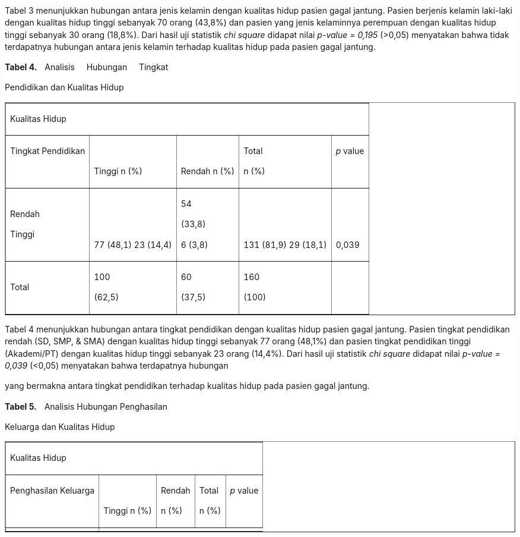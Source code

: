 <p><span class="font4">Tabel 3 menunjukkan hubungan antara jenis kelamin dengan kualitas hidup pasien gagal jantung. Pasien berjenis kelamin laki-laki dengan kualitas hidup tinggi sebanyak 70 orang (43,8%) dan pasien yang jenis kelaminnya perempuan dengan kualitas hidup tinggi sebanyak 30 orang (18,8%). Dari hasil uji statistik </span><span class="font4" style="font-style:italic;">chi square</span><span class="font4"> didapat nilai </span><span class="font4" style="font-style:italic;">p-value = 0,195 </span><span class="font4">(&gt;0,05) menyatakan bahwa tidak terdapatnya hubungan antara jenis kelamin terhadap kualitas hidup pada pasien gagal jantung.</span></p>
<p><span class="font4" style="font-weight:bold;">Tabel 4. &nbsp;&nbsp;&nbsp;</span><span class="font4">Analisis &nbsp;&nbsp;&nbsp;&nbsp;Hubungan &nbsp;&nbsp;&nbsp;&nbsp;Tingkat</span></p>
<p><span class="font4">Pendidikan dan Kualitas Hidup</span></p>
<table border="1">
<tr><td colspan="5" style="vertical-align:bottom;">
<p><span class="font4">Kualitas Hidup</span></p></td></tr>
<tr><td style="vertical-align:top;">
<p><span class="font4">Tingkat Pendidikan</span></p></td><td style="vertical-align:bottom;">
<p><span class="font4">Tinggi n (%)</span></p></td><td style="vertical-align:bottom;">
<p><span class="font4">Rendah n (%)</span></p></td><td style="vertical-align:top;">
<p><span class="font4">Total</span></p>
<p><span class="font4">n (%)</span></p></td><td style="vertical-align:top;">
<p><span class="font4" style="font-style:italic;">p </span><span class="font4">value</span></p></td></tr>
<tr><td style="vertical-align:middle;">
<p><span class="font4">Rendah</span></p>
<p><span class="font4">Tinggi</span></p></td><td style="vertical-align:bottom;">
<p><span class="font4">77 (48,1) 23 (14,4)</span></p></td><td style="vertical-align:middle;">
<p><span class="font4">54</span></p>
<p><span class="font4">(33,8)</span></p>
<p><span class="font4">6 (3,8)</span></p></td><td style="vertical-align:bottom;">
<p><span class="font4">131 (81,9) 29 (18,1)</span></p></td><td style="vertical-align:bottom;">
<p><span class="font4">0,039</span></p></td></tr>
<tr><td style="vertical-align:middle;">
<p><span class="font4">Total</span></p></td><td style="vertical-align:bottom;">
<p><span class="font4">100</span></p>
<p><span class="font4">(62,5)</span></p></td><td style="vertical-align:bottom;">
<p><span class="font4">60</span></p>
<p><span class="font4">(37,5)</span></p></td><td style="vertical-align:bottom;">
<p><span class="font4">160</span></p>
<p><span class="font4">(100)</span></p></td><td style="vertical-align:top;"></td></tr>
</table>
<p><span class="font4">Tabel 4 menunjukkan hubungan antara tingkat pendidikan dengan kualitas hidup pasien gagal jantung. Pasien tingkat pendidikan rendah (SD, SMP, &amp;&nbsp;SMA) dengan kualitas hidup tinggi sebanyak 77 orang (48,1%) dan pasien tingkat pendidikan tinggi (Akademi/PT) dengan kualitas hidup tinggi sebanyak 23 orang (14,4%). Dari hasil uji statistik </span><span class="font4" style="font-style:italic;">chi square</span><span class="font4"> didapat nilai </span><span class="font4" style="font-style:italic;">p-value = 0,039 </span><span class="font4">(&lt;0,05) menyatakan bahwa terdapatnya hubungan</span></p>
<p><span class="font4">yang bermakna antara tingkat pendidikan terhadap kualitas hidup pada pasien gagal jantung.</span></p>
<p><span class="font4" style="font-weight:bold;">Tabel 5. &nbsp;&nbsp;&nbsp;</span><span class="font4">Analisis Hubungan Penghasilan</span></p>
<p><span class="font4">Keluarga dan Kualitas Hidup</span></p>
<table border="1">
<tr><td colspan="5" style="vertical-align:bottom;">
<p><span class="font4">Kualitas Hidup</span></p></td></tr>
<tr><td style="vertical-align:top;">
<p><span class="font4">Penghasilan Keluarga</span></p></td><td style="vertical-align:bottom;">
<p><span class="font4">Tinggi n (%)</span></p></td><td style="vertical-align:bottom;">
<p><span class="font4">Rendah</span></p>
<p><span class="font4">n (%)</span></p></td><td style="vertical-align:top;">
<p><span class="font4">Total</span></p>
<p><span class="font4">n (%)</span></p></td><td style="vertical-align:top;">
<p><span class="font4" style="font-style:italic;">p </span><span class="font4">value</span></p></td></tr>
<tr><td rowspan="2" style="vertical-align:middle;">